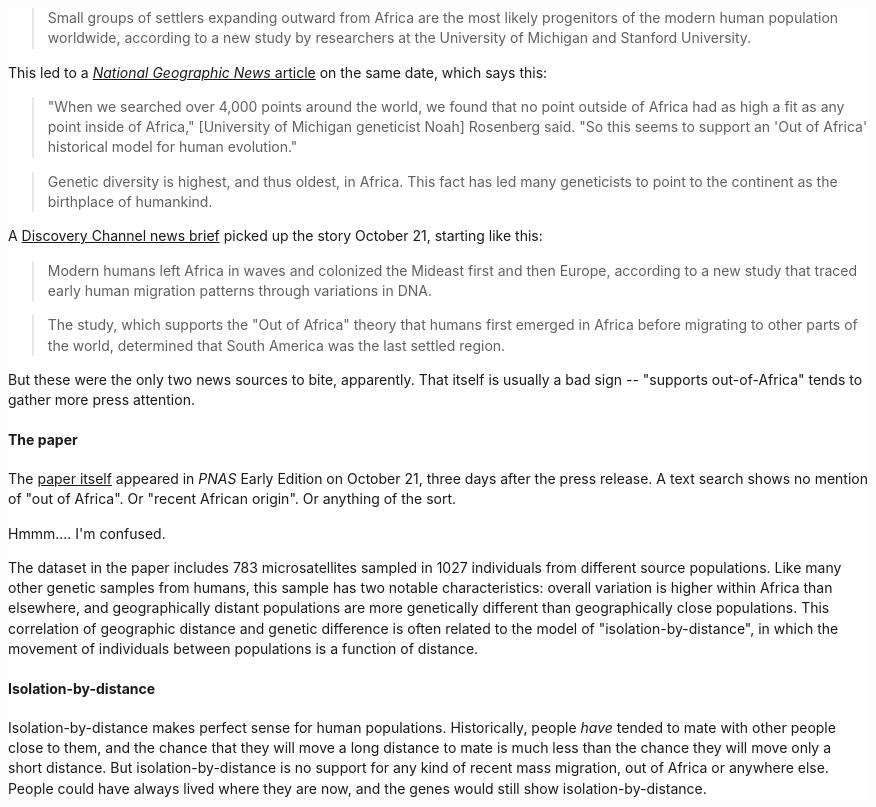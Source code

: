 
<blockquote>Small groups of settlers expanding outward from Africa are the most likely progenitors of the modern human population worldwide, according to a new study by researchers at the University of Michigan and Stanford University.</blockquote>


This led to a <a href="http://news.nationalgeographic.com/news/2005/10/1018_051018_human_origins.html"><i>National Geographic News</i> article</a> on the same date, which says this:


<blockquote>"When we searched over 4,000 points around the world, we found that no point outside of Africa had as high a fit as any point inside of Africa," [University of Michigan geneticist Noah] Rosenberg said. "So this seems to support an 'Out of Africa' historical model for human evolution."</blockquote>

<blockquote>Genetic diversity is highest, and thus oldest, in Africa. This fact has led many geneticists to point to the continent as the birthplace of humankind.</blockquote>


A <a href="http://dsc.discovery.com/news/briefs/20051017/migration.html">Discovery Channel news brief</a> picked up the story October 21, starting like this:


<blockquote>Modern humans left Africa in waves and colonized the Mideast first and then Europe, according to a new study that traced early human migration patterns through variations in DNA.</blockquote>

<blockquote>The study, which supports the "Out of Africa" theory that humans first emerged in Africa before migrating to other parts of the world, determined that South America was the last settled region.</blockquote>


But these were the only two news sources to bite, apparently. That itself is usually a bad sign -- "supports out-of-Africa" tends to gather more press attention.


<h4>The paper</h4>


The <a href="http://www.pnas.org/cgi/content/abstract/0507611102v1">paper itself</a> appeared in <i>PNAS</i> Early Edition on October 21, three days after the press release. A text search shows no mention of "out of Africa". Or "recent African origin". Or anything of the sort.



Hmmm.... I'm confused.



The dataset in the paper includes 783 microsatellites sampled in 1027 individuals from different source populations. Like many other genetic samples from humans, this sample has two notable characteristics: overall variation is higher within Africa than elsewhere, and geographically distant populations are more genetically different than geographically close populations. This correlation of geographic distance and genetic difference is often related to the model of "isolation-by-distance", in which the movement of individuals between populations is a function of distance.


<h4>Isolation-by-distance</h4>


Isolation-by-distance makes perfect sense for human populations. Historically, people <i>have</i> tended to mate with other people close to them, and the chance that they will move a long distance to mate is much less than the chance they will move only a short distance. But isolation-by-distance is no support for any kind of recent mass migration, out of Africa or anywhere else. People could have always lived where they are now, and the genes would still show isolation-by-distance.
